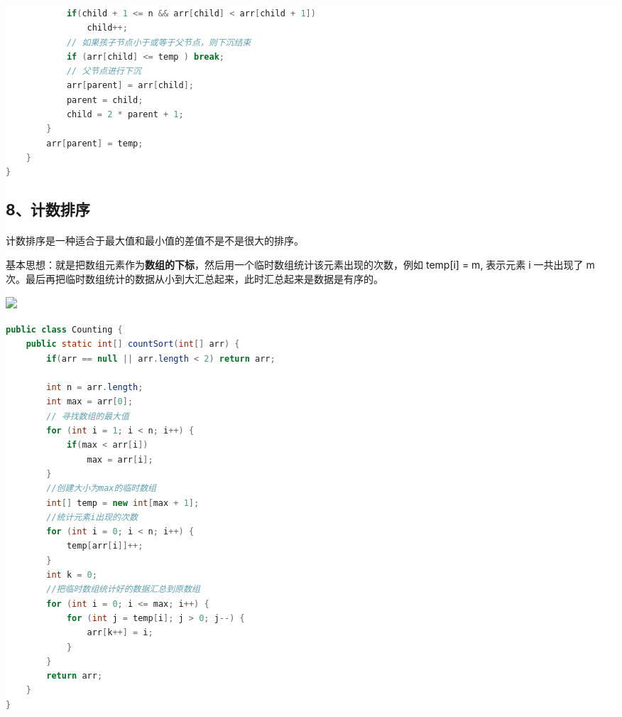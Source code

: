 ```java
            if(child + 1 <= n && arr[child] < arr[child + 1])
                child++;
            // 如果孩子节点小于或等于父节点，则下沉结束
            if (arr[child] <= temp ) break;
            // 父节点进行下沉
            arr[parent] = arr[child];
            parent = child;
            child = 2 * parent + 1;
        }
        arr[parent] = temp;
    }
}
```

## 8、计数排序

计数排序是一种适合于最大值和最小值的差值不是不是很大的排序。

基本思想：就是把数组元素作为**数组的下标**，然后用一个临时数组统计该元素出现的次数，例如 temp[i] = m, 表示元素 i 一共出现了 m 次。最后再把临时数组统计的数据从小到大汇总起来，此时汇总起来是数据是有序的。

![](https://img2018.cnblogs.com/blog/793314/201906/793314-20190620163654480-1774916131.gif)

```java
public class Counting {
    public static int[] countSort(int[] arr) {
        if(arr == null || arr.length < 2) return arr;

        int n = arr.length;
        int max = arr[0];
        // 寻找数组的最大值
        for (int i = 1; i < n; i++) {
            if(max < arr[i])
                max = arr[i];
        }
        //创建大小为max的临时数组
        int[] temp = new int[max + 1];
        //统计元素i出现的次数
        for (int i = 0; i < n; i++) {
            temp[arr[i]]++;
        }
        int k = 0;
        //把临时数组统计好的数据汇总到原数组
        for (int i = 0; i <= max; i++) {
            for (int j = temp[i]; j > 0; j--) {
                arr[k++] = i;
            }
        }
        return arr;
    }
}
```
